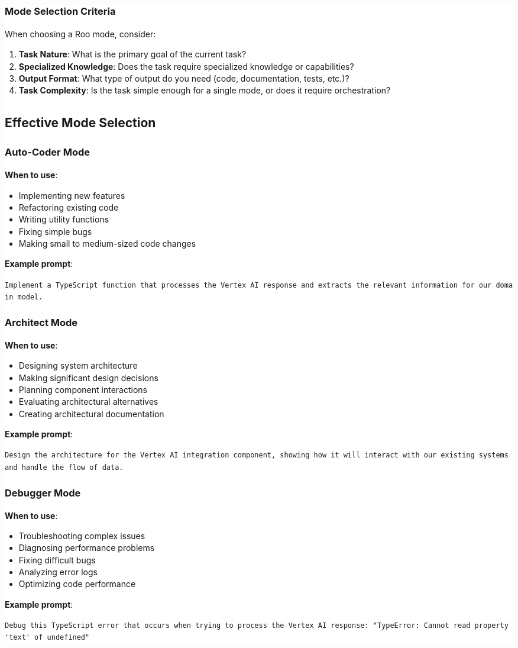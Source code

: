 ### Mode Selection Criteria

When choosing a Roo mode, consider:

1. **Task Nature**: What is the primary goal of the current task?
2. **Specialized Knowledge**: Does the task require specialized knowledge or capabilities?
3. **Output Format**: What type of output do you need (code, documentation, tests, etc.)?
4. **Task Complexity**: Is the task simple enough for a single mode, or does it require orchestration?

## Effective Mode Selection

### Auto-Coder Mode

**When to use**:
- Implementing new features
- Refactoring existing code
- Writing utility functions
- Fixing simple bugs
- Making small to medium-sized code changes

**Example prompt**:
```
Implement a TypeScript function that processes the Vertex AI response and extracts the relevant information for our domain model.
```

### Architect Mode

**When to use**:
- Designing system architecture
- Making significant design decisions
- Planning component interactions
- Evaluating architectural alternatives
- Creating architectural documentation

**Example prompt**:
```
Design the architecture for the Vertex AI integration component, showing how it will interact with our existing systems and handle the flow of data.
```

### Debugger Mode

**When to use**:
- Troubleshooting complex issues
- Diagnosing performance problems
- Fixing difficult bugs
- Analyzing error logs
- Optimizing code performance

**Example prompt**:
```
Debug this TypeScript error that occurs when trying to process the Vertex AI response: "TypeError: Cannot read property 'text' of undefined"
```
